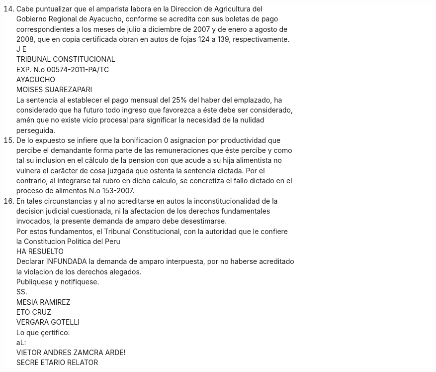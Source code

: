 14. Cabe puntualizar que el amparista labora en la Direccion de Agricultura del  
Gobierno Regional de Ayacucho, conforme se acredita con sus boletas de pago  
correspondientes a los meses de julio a diciembre de 2007 y de enero a agosto de  
2008, que en copia certificada obran en autos de fojas 124 a 139, respectivamente.  
J E  
TRIBUNAL CONSTITUCIONAL  
EXP. N.o 00574-2011-PA/TC  
AYACUCHO  
MOISES SUAREZAPARI  
La sentencia al establecer el pago mensual del 25% del haber del emplazado, ha  
considerado que ha futuro todo ingreso que favorezca a éste debe ser considerado,  
amén que no existe vicio procesal para significar la necesidad de la nulidad  
perseguida.  
15. De lo expuesto se infiere que la bonificacion 0 asignacion por productividad que  
percibe el demandante forma parte de las remuneraciones que éste percibe y como  
tal su inclusion en el câlculo de la pension con que acude a su hija alimentista no  
vulnera el carâcter de cosa juzgada que ostenta la sentencia dictada. Por el  
contrario, al integrarse tal rubro en dicho calculo, se concretiza el fallo dictado en el  
proceso de alimentos N.o 153-2007.  
16. En tales circunstancias y al no acreditarse en autos la inconstitucionalidad de la  
decision judicial cuestionada, ni la afectacion de los derechos fundamentales  
invocados, la presente demanda de amparo debe desestimarse.  
Por estos fundamentos, el Tribunal Constitucional, con la autoridad que le confiere  
la Constitucion Politica del Peru  
HA RESUELTO  
Declarar INFUNDADA la demanda de amparo interpuesta, por no haberse acreditado  
la violacion de los derechos alegados.  
Publiquese y notifiquese.  
SS.  
MESIA RAMIREZ  
ETO CRUZ  
VERGARA GOTELLI  
Lo que çertifico:  
aL:  
VIETOR ANDRES ZAMCRA ARDE!  
SECRE ETARIO RELATOR